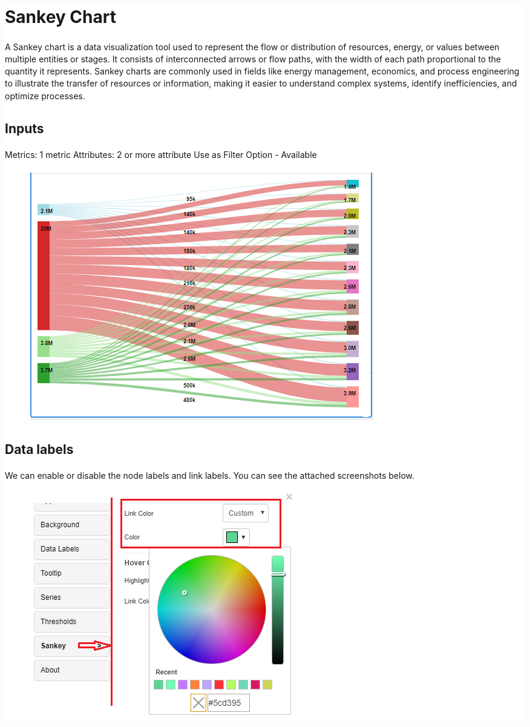 # Sankey Chart

A Sankey chart is a data visualization tool used to represent the flow or distribution of resources, energy, or values between multiple entities or stages. It consists of interconnected arrows or flow paths, with the width of each path proportional to the quantity it represents. Sankey charts are commonly used in fields like energy management, economics, and process engineering to illustrate the transfer of resources or information, making it easier to understand complex systems, identify inefficiencies, and optimize processes.

## Inputs <a href="#inputs" id="inputs"></a>

Metrics: 1 metric Attributes: 2 or more attribute Use as Filter Option - Available

<figure><img src="../.gitbook/assets/image21.png" alt=""><figcaption></figcaption></figure>

## Data labels <a href="#data-labels" id="data-labels"></a>

We can enable or disable the node labels and link labels. You can see the attached screenshots below.

<figure><img src="../.gitbook/assets/Sankey1.png" alt=""><figcaption></figcaption></figure>
